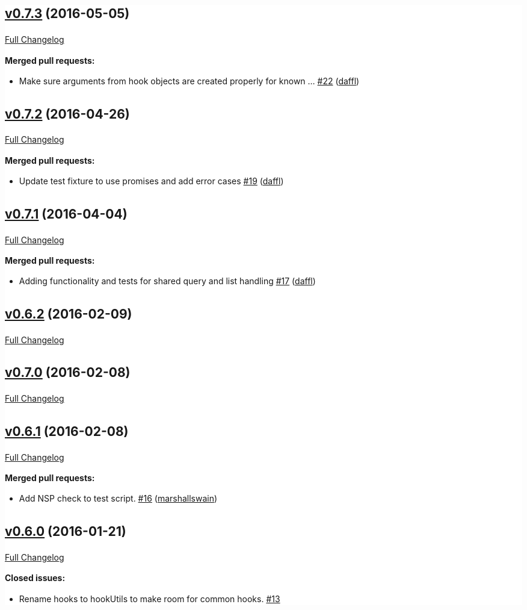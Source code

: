 ## [v0.7.3](https://github.com/feathersjs/feathers-commons/tree/v0.7.3) (2016-05-05)
[Full Changelog](https://github.com/feathersjs/feathers-commons/compare/v0.7.2...v0.7.3)

**Merged pull requests:**

- Make sure arguments from hook objects are created properly for known … [\#22](https://github.com/feathersjs/feathers-commons/pull/22) ([daffl](https://github.com/daffl))

## [v0.7.2](https://github.com/feathersjs/feathers-commons/tree/v0.7.2) (2016-04-26)
[Full Changelog](https://github.com/feathersjs/feathers-commons/compare/v0.7.1...v0.7.2)

**Merged pull requests:**

- Update test fixture to use promises and add error cases [\#19](https://github.com/feathersjs/feathers-commons/pull/19) ([daffl](https://github.com/daffl))

## [v0.7.1](https://github.com/feathersjs/feathers-commons/tree/v0.7.1) (2016-04-04)
[Full Changelog](https://github.com/feathersjs/feathers-commons/compare/v0.6.2...v0.7.1)

**Merged pull requests:**

- Adding functionality and tests for shared query and list handling [\#17](https://github.com/feathersjs/feathers-commons/pull/17) ([daffl](https://github.com/daffl))

## [v0.6.2](https://github.com/feathersjs/feathers-commons/tree/v0.6.2) (2016-02-09)
[Full Changelog](https://github.com/feathersjs/feathers-commons/compare/v0.7.0...v0.6.2)

## [v0.7.0](https://github.com/feathersjs/feathers-commons/tree/v0.7.0) (2016-02-08)
[Full Changelog](https://github.com/feathersjs/feathers-commons/compare/v0.6.1...v0.7.0)

## [v0.6.1](https://github.com/feathersjs/feathers-commons/tree/v0.6.1) (2016-02-08)
[Full Changelog](https://github.com/feathersjs/feathers-commons/compare/v0.6.0...v0.6.1)

**Merged pull requests:**

- Add NSP check to test script. [\#16](https://github.com/feathersjs/feathers-commons/pull/16) ([marshallswain](https://github.com/marshallswain))

## [v0.6.0](https://github.com/feathersjs/feathers-commons/tree/v0.6.0) (2016-01-21)
[Full Changelog](https://github.com/feathersjs/feathers-commons/compare/v0.5.0...v0.6.0)

**Closed issues:**

- Rename hooks to hookUtils to make room for common hooks. [\#13](https://github.com/feathersjs/feathers-commons/issues/13)
